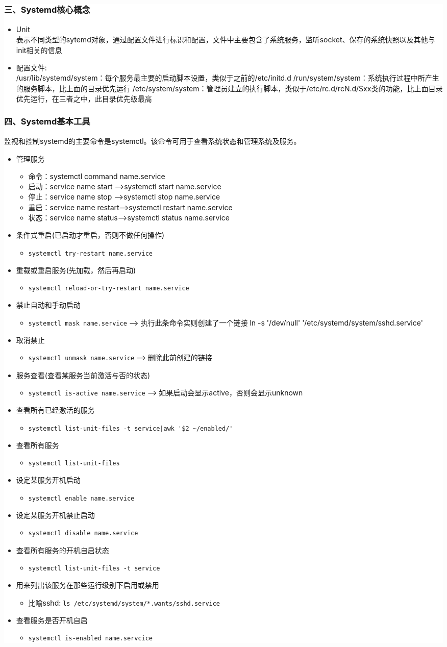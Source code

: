 ### 三、Systemd核心概念

- Unit  
表示不同类型的sytemd对象，通过配置文件进行标识和配置，文件中主要包含了系统服务，监听socket、保存的系统快照以及其他与init相关的信息

- 配置文件:  
/usr/lib/systemd/system：每个服务最主要的启动脚本设置，类似于之前的/etc/initd.d
/run/system/system：系统执行过程中所产生的服务脚本，比上面的目录优先运行
/etc/system/system：管理员建立的执行脚本，类似于/etc/rc.d/rcN.d/Sxx类的功能，比上面目录优先运行，在三者之中，此目录优先级最高

### 四、Systemd基本工具
监视和控制systemd的主要命令是systemctl。该命令可用于查看系统状态和管理系统及服务。

- 管理服务
    - 命令：systemctl  command name.service
    - 启动：service name start –>systemctl start name.service
    - 停止：service name stop –>systemctl stop name.service
    - 重启：service name restart–>systemctl restart name.service
    - 状态：service name status–>systemctl status name.service

- 条件式重启(已启动才重启，否则不做任何操作)
    - `systemctl try-restart name.service`

- 重载或重启服务(先加载，然后再启动)
    - `systemctl reload-or-try-restart name.service`

- 禁止自动和手动启动
    - `systemctl mask name.service`  --> 执行此条命令实则创建了一个链接 ln -s '/dev/null' '/etc/systemd/system/sshd.service'

- 取消禁止
    - `systemctl unmask name.service`  --> 删除此前创建的链接

- 服务查看(查看某服务当前激活与否的状态)
    - `systemctl is-active name.service`  -->  如果启动会显示active，否则会显示unknown

- 查看所有已经激活的服务
    - `systemctl list-unit-files -t service|awk '$2 ~/enabled/'`

- 查看所有服务
    - `systemctl list-unit-files`

- 设定某服务开机启动
    - `systemctl enable name.service`

- 设定某服务开机禁止启动
    - `systemctl disable name.service`

- 查看所有服务的开机自启状态
    - `systemctl list-unit-files -t service`

- 用来列出该服务在那些运行级别下启用或禁用
    - 比喻sshd: `ls /etc/systemd/system/*.wants/sshd.service`

- 查看服务是否开机自启
    - `systemctl is-enabled name.servcice`
